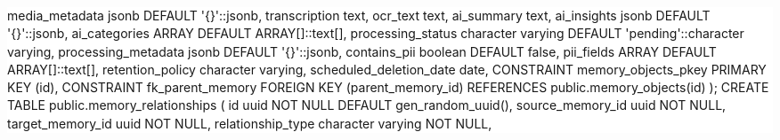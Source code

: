   media_metadata jsonb DEFAULT '{}'::jsonb,
  transcription text,
  ocr_text text,
  ai_summary text,
  ai_insights jsonb DEFAULT '{}'::jsonb,
  ai_categories ARRAY DEFAULT ARRAY[]::text[],
  processing_status character varying DEFAULT 'pending'::character varying,
  processing_metadata jsonb DEFAULT '{}'::jsonb,
  contains_pii boolean DEFAULT false,
  pii_fields ARRAY DEFAULT ARRAY[]::text[],
  retention_policy character varying,
  scheduled_deletion_date date,
  CONSTRAINT memory_objects_pkey PRIMARY KEY (id),
  CONSTRAINT fk_parent_memory FOREIGN KEY (parent_memory_id) REFERENCES public.memory_objects(id)
);
CREATE TABLE public.memory_relationships (
  id uuid NOT NULL DEFAULT gen_random_uuid(),
  source_memory_id uuid NOT NULL,
  target_memory_id uuid NOT NULL,
  relationship_type character varying NOT NULL,

